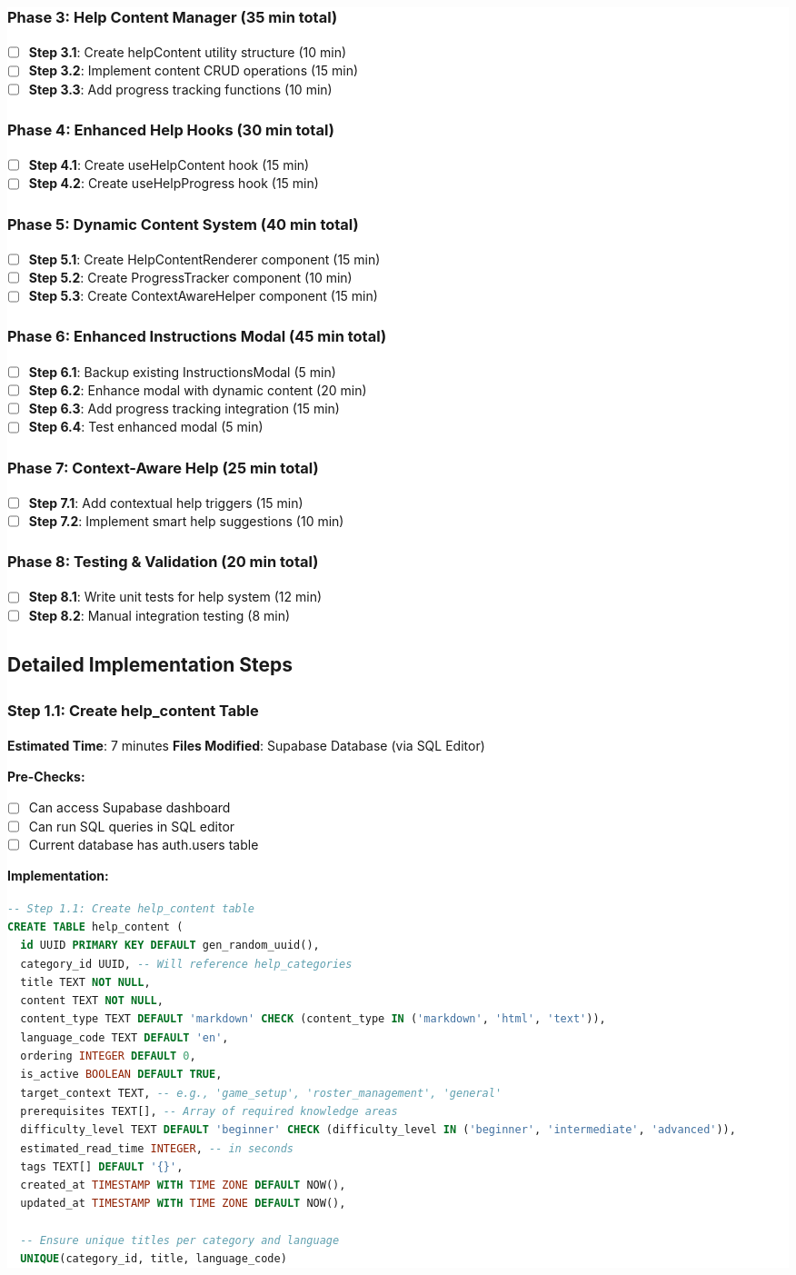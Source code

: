 ### Phase 3: Help Content Manager (35 min total)
- [ ] **Step 3.1**: Create helpContent utility structure (10 min)
- [ ] **Step 3.2**: Implement content CRUD operations (15 min)
- [ ] **Step 3.3**: Add progress tracking functions (10 min)

### Phase 4: Enhanced Help Hooks (30 min total)
- [ ] **Step 4.1**: Create useHelpContent hook (15 min)
- [ ] **Step 4.2**: Create useHelpProgress hook (15 min)

### Phase 5: Dynamic Content System (40 min total)
- [ ] **Step 5.1**: Create HelpContentRenderer component (15 min)
- [ ] **Step 5.2**: Create ProgressTracker component (10 min)
- [ ] **Step 5.3**: Create ContextAwareHelper component (15 min)

### Phase 6: Enhanced Instructions Modal (45 min total)
- [ ] **Step 6.1**: Backup existing InstructionsModal (5 min)
- [ ] **Step 6.2**: Enhance modal with dynamic content (20 min)
- [ ] **Step 6.3**: Add progress tracking integration (15 min)
- [ ] **Step 6.4**: Test enhanced modal (5 min)

### Phase 7: Context-Aware Help (25 min total)
- [ ] **Step 7.1**: Add contextual help triggers (15 min)
- [ ] **Step 7.2**: Implement smart help suggestions (10 min)

### Phase 8: Testing & Validation (20 min total)
- [ ] **Step 8.1**: Write unit tests for help system (12 min)
- [ ] **Step 8.2**: Manual integration testing (8 min)

## Detailed Implementation Steps

### Step 1.1: Create help_content Table
**Estimated Time**: 7 minutes
**Files Modified**: Supabase Database (via SQL Editor)

**Pre-Checks:**
- [ ] Can access Supabase dashboard
- [ ] Can run SQL queries in SQL editor
- [ ] Current database has auth.users table

**Implementation:**
```sql
-- Step 1.1: Create help_content table
CREATE TABLE help_content (
  id UUID PRIMARY KEY DEFAULT gen_random_uuid(),
  category_id UUID, -- Will reference help_categories
  title TEXT NOT NULL,
  content TEXT NOT NULL,
  content_type TEXT DEFAULT 'markdown' CHECK (content_type IN ('markdown', 'html', 'text')),
  language_code TEXT DEFAULT 'en',
  ordering INTEGER DEFAULT 0,
  is_active BOOLEAN DEFAULT TRUE,
  target_context TEXT, -- e.g., 'game_setup', 'roster_management', 'general'
  prerequisites TEXT[], -- Array of required knowledge areas
  difficulty_level TEXT DEFAULT 'beginner' CHECK (difficulty_level IN ('beginner', 'intermediate', 'advanced')),
  estimated_read_time INTEGER, -- in seconds
  tags TEXT[] DEFAULT '{}',
  created_at TIMESTAMP WITH TIME ZONE DEFAULT NOW(),
  updated_at TIMESTAMP WITH TIME ZONE DEFAULT NOW(),
  
  -- Ensure unique titles per category and language
  UNIQUE(category_id, title, language_code)
```